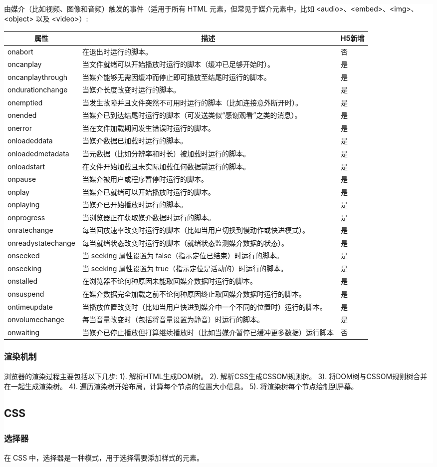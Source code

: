 由媒介（比如视频、图像和音频）触发的事件（适用于所有 HTML 元素，但常见于媒介元素中，比如 <audio\>、<embed\>、<img\>、<object\> 以及 <video\>）:

| 属性 | 描述 | H5新增 |
| ------ | ------ | ------- |
| onabort | 在退出时运行的脚本。 | 否 |
| oncanplay | 当文件就绪可以开始播放时运行的脚本（缓冲已足够开始时）。 | 是 |
| oncanplaythrough | 当媒介能够无需因缓冲而停止即可播放至结尾时运行的脚本。 | 是 |
| ondurationchange | 当媒介长度改变时运行的脚本。 | 是 |
| onemptied | 当发生故障并且文件突然不可用时运行的脚本（比如连接意外断开时）。 | 是 |
| onended | 当媒介已到达结尾时运行的脚本（可发送类似“感谢观看”之类的消息）。 | 是 |
| onerror | 当在文件加载期间发生错误时运行的脚本。 | 是 |
| onloadeddata | 当媒介数据已加载时运行的脚本。 | 是 |
| onloadedmetadata | 当元数据（比如分辨率和时长）被加载时运行的脚本。 | 是 |
| onloadstart | 在文件开始加载且未实际加载任何数据前运行的脚本。 | 是 |
| onpause | 当媒介被用户或程序暂停时运行的脚本。 | 是 |
| onplay | 当媒介已就绪可以开始播放时运行的脚本。 | 是 |
| onplaying | 当媒介已开始播放时运行的脚本。 | 是 |
| onprogress | 当浏览器正在获取媒介数据时运行的脚本。 | 是 |
| onratechange | 每当回放速率改变时运行的脚本（比如当用户切换到慢动作或快进模式）。 | 是 |
| onreadystatechange | 每当就绪状态改变时运行的脚本（就绪状态监测媒介数据的状态）。 | 是 |
| onseeked | 当 seeking 属性设置为 false（指示定位已结束）时运行的脚本。 | 是 |
| onseeking | 当 seeking 属性设置为 true（指示定位是活动的）时运行的脚本。 | 是 |
| onstalled | 在浏览器不论何种原因未能取回媒介数据时运行的脚本。 | 是 |
| onsuspend | 在媒介数据完全加载之前不论何种原因终止取回媒介数据时运行的脚本。 | 是 |
| ontimeupdate | 当播放位置改变时（比如当用户快进到媒介中一个不同的位置时）运行的脚本。 | 是 |
| onvolumechange | 每当音量改变时（包括将音量设置为静音）时运行的脚本。 | 是 |
| onwaiting | 当媒介已停止播放但打算继续播放时（比如当媒介暂停已缓冲更多数据）运行脚本 | 否 |
### 渲染机制
浏览器的渲染过程主要包括以下几步:
1). 解析HTML生成DOM树。
2). 解析CSS生成CSSOM规则树。
3). 将DOM树与CSSOM规则树合并在一起生成渲染树。
4). 遍历渲染树开始布局，计算每个节点的位置大小信息。
5). 将渲染树每个节点绘制到屏幕。
## CSS
### 选择器
在 CSS 中，选择器是一种模式，用于选择需要添加样式的元素。
